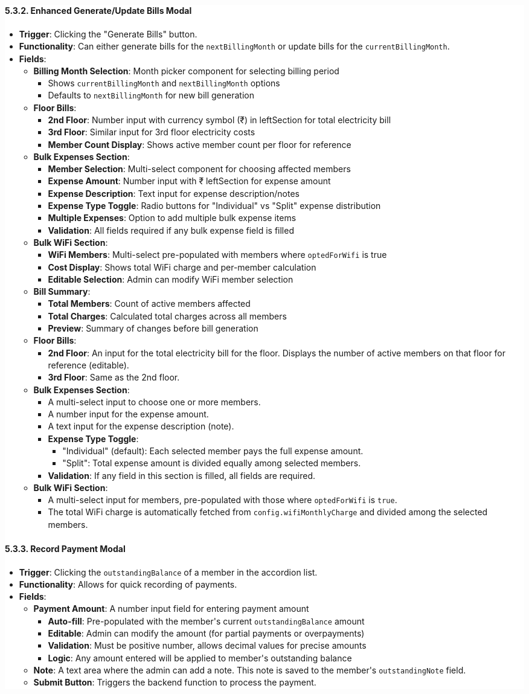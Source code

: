 #### 5.3.2. Enhanced Generate/Update Bills Modal

-   **Trigger**: Clicking the "Generate Bills" button.
-   **Functionality**: Can either generate bills for the `nextBillingMonth` or update bills for the `currentBillingMonth`.
-   **Fields**:
    -   **Billing Month Selection**: Month picker component for selecting billing period
        -   Shows `currentBillingMonth` and `nextBillingMonth` options
        -   Defaults to `nextBillingMonth` for new bill generation
    -   **Floor Bills**:
        -   **2nd Floor**: Number input with currency symbol (₹) in leftSection for total electricity bill
        -   **3rd Floor**: Similar input for 3rd floor electricity costs
        -   **Member Count Display**: Shows active member count per floor for reference
    -   **Bulk Expenses Section**:
        -   **Member Selection**: Multi-select component for choosing affected members
        -   **Expense Amount**: Number input with ₹ leftSection for expense amount
        -   **Expense Description**: Text input for expense description/notes
        -   **Expense Type Toggle**: Radio buttons for "Individual" vs "Split" expense distribution
        -   **Multiple Expenses**: Option to add multiple bulk expense items
        -   **Validation**: All fields required if any bulk expense field is filled
    -   **Bulk WiFi Section**:
        -   **WiFi Members**: Multi-select pre-populated with members where `optedForWifi` is true
        -   **Cost Display**: Shows total WiFi charge and per-member calculation
        -   **Editable Selection**: Admin can modify WiFi member selection
    -   **Bill Summary**:
        -   **Total Members**: Count of active members affected
        -   **Total Charges**: Calculated total charges across all members
        -   **Preview**: Summary of changes before bill generation
    -   **Floor Bills**:
        -   **2nd Floor**: An input for the total electricity bill for the floor. Displays the number of active members on that floor for reference (editable).
        -   **3rd Floor**: Same as the 2nd floor.
    -   **Bulk Expenses Section**:
        -   A multi-select input to choose one or more members.
        -   A number input for the expense amount.
        -   A text input for the expense description (note).
        -   **Expense Type Toggle**: 
            -   "Individual" (default): Each selected member pays the full expense amount.
            -   "Split": Total expense amount is divided equally among selected members.
        -   **Validation**: If any field in this section is filled, all fields are required.
    -   **Bulk WiFi Section**:
        -   A multi-select input for members, pre-populated with those where `optedForWifi` is `true`.
        -   The total WiFi charge is automatically fetched from `config.wifiMonthlyCharge` and divided among the selected members.

#### 5.3.3. Record Payment Modal

-   **Trigger**: Clicking the `outstandingBalance` of a member in the accordion list.
-   **Functionality**: Allows for quick recording of payments.
-   **Fields**:
    -   **Payment Amount**: A number input field for entering payment amount
        -   **Auto-fill**: Pre-populated with the member's current `outstandingBalance` amount
        -   **Editable**: Admin can modify the amount (for partial payments or overpayments)
        -   **Validation**: Must be positive number, allows decimal values for precise amounts
        -   **Logic**: Any amount entered will be applied to member's outstanding balance
    -   **Note**: A text area where the admin can add a note. This note is saved to the member's `outstandingNote` field.
    -   **Submit Button**: Triggers the backend function to process the payment.
